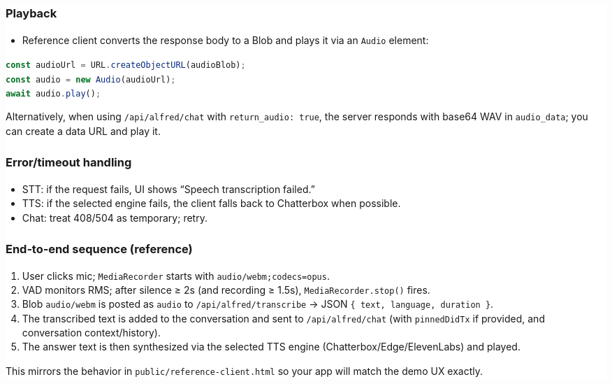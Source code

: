 ### Playback

- Reference client converts the response body to a Blob and plays it via an `Audio` element:

```javascript
const audioUrl = URL.createObjectURL(audioBlob);
const audio = new Audio(audioUrl);
await audio.play();
```

Alternatively, when using `/api/alfred/chat` with `return_audio: true`, the server responds with base64 WAV in `audio_data`; you can create a data URL and play it.

### Error/timeout handling

- STT: if the request fails, UI shows “Speech transcription failed.”
- TTS: if the selected engine fails, the client falls back to Chatterbox when possible.
- Chat: treat 408/504 as temporary; retry.

### End‑to‑end sequence (reference)

1. User clicks mic; `MediaRecorder` starts with `audio/webm;codecs=opus`.
2. VAD monitors RMS; after silence ≥ 2s (and recording ≥ 1.5s), `MediaRecorder.stop()` fires.
3. Blob `audio/webm` is posted as `audio` to `/api/alfred/transcribe` → JSON `{ text, language, duration }`.
4. The transcribed text is added to the conversation and sent to `/api/alfred/chat` (with `pinnedDidTx` if provided, and conversation context/history).
5. The answer text is then synthesized via the selected TTS engine (Chatterbox/Edge/ElevenLabs) and played.

This mirrors the behavior in `public/reference-client.html` so your app will match the demo UX exactly.

